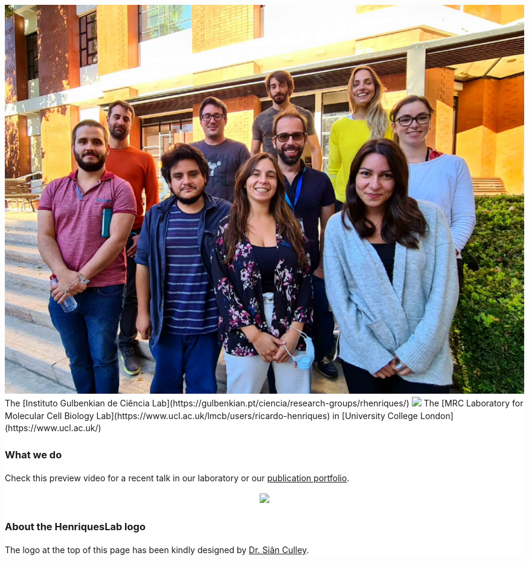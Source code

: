 <img src='/images/IGCLab.jpg' style='width: 100%'>
The [Instituto Gulbenkian de Ciência Lab](https://gulbenkian.pt/ciencia/research-groups/rhenriques/)

<img src='/images/LabPhoto.jpg' style='width: 100%'>
The [MRC Laboratory for Molecular Cell Biology Lab](https://www.ucl.ac.uk/lmcb/users/ricardo-henriques) in [University College London](https://www.ucl.ac.uk/)

### What we do

Check this preview video for a recent talk in our laboratory or our [publication portfolio](https://scholar.google.co.uk/citations?hl=en&user=-peQ4ZsAAAAJ&view_op=list_works&sortby=pubdate).

<div style="text-align: center">
  <a href="https://youtu.be/ob0Xu6rXx8k">
    <img src='http://img.youtube.com/vi/ob0Xu6rXx8k/0.jpg' style='width: 75%'>
  </a>
</div>

### About the HenriquesLab logo

The logo at the top of this page has been kindly designed by [Dr. Siân Culley](team/SC/).
